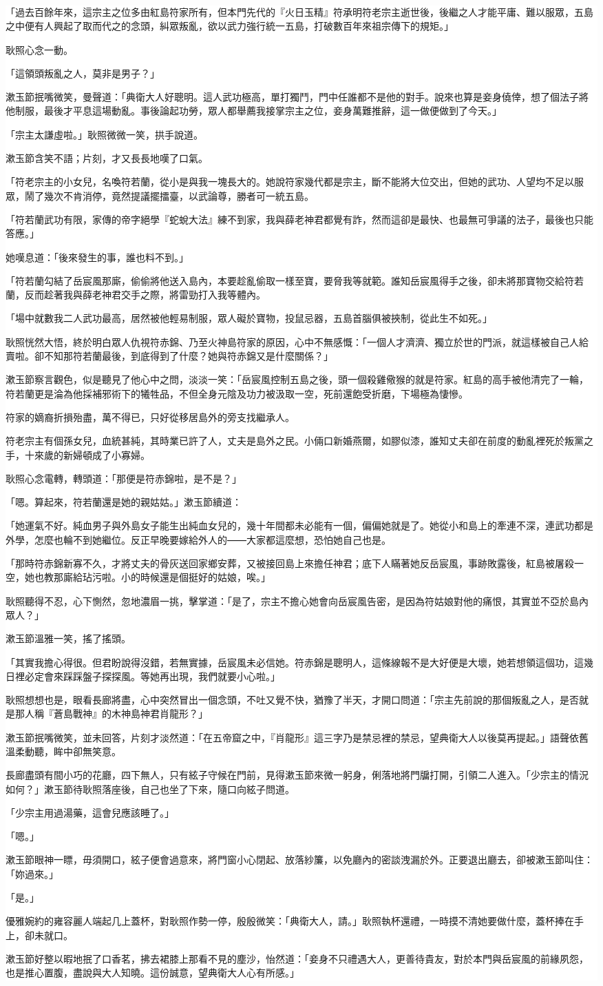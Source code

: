 「過去百餘年來，這宗主之位多由紅島符家所有，但本門先代的『火日玉精』符承明符老宗主逝世後，後繼之人才能平庸、難以服眾，五島之中便有人興起了取而代之的念頭，糾眾叛亂，欲以武力強行統一五島，打破數百年來祖宗傳下的規矩。」

耿照心念一動。

「這領頭叛亂之人，莫非是男子？」

漱玉節抿嘴微笑，曼聲道：「典衛大人好聰明。這人武功極高，單打獨鬥，門中任誰都不是他的對手。說來也算是妾身僥倖，想了個法子將他制服，最後才平息這場動亂。事後論起功勞，眾人都舉薦我接掌宗主之位，妾身萬難推辭，這一做便做到了今天。」

「宗主太謙虛啦。」耿照微微一笑，拱手說道。

漱玉節含笑不語；片刻，才又長長地嘆了口氣。

「符老宗主的小女兒，名喚符若蘭，從小是與我一塊長大的。她說符家幾代都是宗主，斷不能將大位交出，但她的武功、人望均不足以服眾，鬧了幾次不肯消停，竟然提議擺擂臺，以武論尊，勝者可一統五島。

「符若蘭武功有限，家傳的帝字絕學『蛇蛻大法』練不到家，我與薛老神君都覺有詐，然而這卻是最快、也最無可爭議的法子，最後也只能答應。」

她嘆息道：「後來發生的事，誰也料不到。」

「符若蘭勾結了岳宸風那廝，偷偷將他送入島內，本要趁亂偷取一樣至寶，要脅我等就範。誰知岳宸風得手之後，卻未將那寶物交給符若蘭，反而趁著我與薛老神君交手之際，將雷勁打入我等體內。

「場中就數我二人武功最高，居然被他輕易制服，眾人礙於寶物，投鼠忌器，五島首腦俱被挾制，從此生不如死。」

耿照恍然大悟，終於明白眾人仇視符赤錦、乃至火神島符家的原因，心中不無感慨：「一個人才濟濟、獨立於世的門派，就這樣被自己人給賣啦。卻不知那符若蘭最後，到底得到了什麼？她與符赤錦又是什麼關係？」

漱玉節察言觀色，似是聽見了他心中之問，淡淡一笑：「岳宸風控制五島之後，頭一個殺雞儆猴的就是符家。紅島的高手被他清完了一輪，符若蘭更是淪為他採補邪術下的犧牲品，不但全身元陰及功力被汲取一空，死前還飽受折磨，下場極為悽慘。

符家的嫡裔折損殆盡，萬不得已，只好從移居島外的旁支找繼承人。

符老宗主有個孫女兒，血統甚純，其時業已許了人，丈夫是島外之民。小倆口新婚燕爾，如膠似漆，誰知丈夫卻在前度的動亂裡死於叛黨之手，十來歲的新婦頓成了小寡婦。

耿照心念電轉，轉頭道：「那便是符赤錦啦，是不是？」

「嗯。算起來，符若蘭還是她的親姑姑。」漱玉節續道：

「她運氣不好。純血男子與外島女子能生出純血女兒的，幾十年間都未必能有一個，偏偏她就是了。她從小和島上的牽連不深，連武功都是外學，怎麼也輪不到她繼位。反正早晚要嫁給外人的——大家都這麼想，恐怕她自己也是。

「那時符赤錦新寡不久，才將丈夫的骨灰送回家鄉安葬，又被接回島上來擔任神君；底下人瞞著她反岳宸風，事跡敗露後，紅島被屠殺一空，她也教那廝給玷污啦。小的時候還是個挺好的姑娘，唉。」

耿照聽得不忍，心下惻然，忽地濃眉一挑，擊掌道：「是了，宗主不擔心她會向岳宸風告密，是因為符姑娘對他的痛恨，其實並不亞於島內眾人？」

漱玉節溫雅一笑，搖了搖頭。

「其實我擔心得很。但君盼說得沒錯，若無實據，岳宸風未必信她。符赤錦是聰明人，這條線報不是大好便是大壞，她若想領這個功，這幾日裡必定會來踩踩盤子探探風。等她再出現，我們就要小心啦。」

耿照想想也是，眼看長廊將盡，心中突然冒出一個念頭，不吐又覺不快，猶豫了半天，才開口問道：「宗主先前說的那個叛亂之人，是否就是那人稱『蒼島戰神』的木神島神君肖龍形？」

漱玉節抿嘴微笑，並未回答，片刻才淡然道：「在五帝窟之中，『肖龍形』這三字乃是禁忌裡的禁忌，望典衛大人以後莫再提起。」語聲依舊溫柔動聽，眸中卻無笑意。

長廊盡頭有間小巧的花廳，四下無人，只有絃子守候在門前，見得漱玉節來微一躬身，俐落地將門牖打開，引領二人進入。「少宗主的情況如何？」漱玉節待耿照落座後，自己也坐了下來，隨口向絃子問道。

「少宗主用過湯藥，這會兒應該睡了。」

「嗯。」

漱玉節眼神一瞟，毋須開口，絃子便會過意來，將門窗小心閉起、放落紗簾，以免廳內的密談洩漏於外。正要退出廳去，卻被漱玉節叫住：「妳過來。」

「是。」

優雅婉約的雍容麗人端起几上蓋杯，對耿照作勢一停，殷殷微笑：「典衛大人，請。」耿照執杯還禮，一時摸不清她要做什麼，蓋杯捧在手上，卻未就口。

漱玉節好整以暇地抿了口香茗，拂去裙膝上那看不見的塵沙，怡然道：「妾身不只禮遇大人，更善待貴友，對於本門與岳宸風的前緣夙怨，也是推心置腹，盡說與大人知曉。這份誠意，望典衛大人心有所感。」
